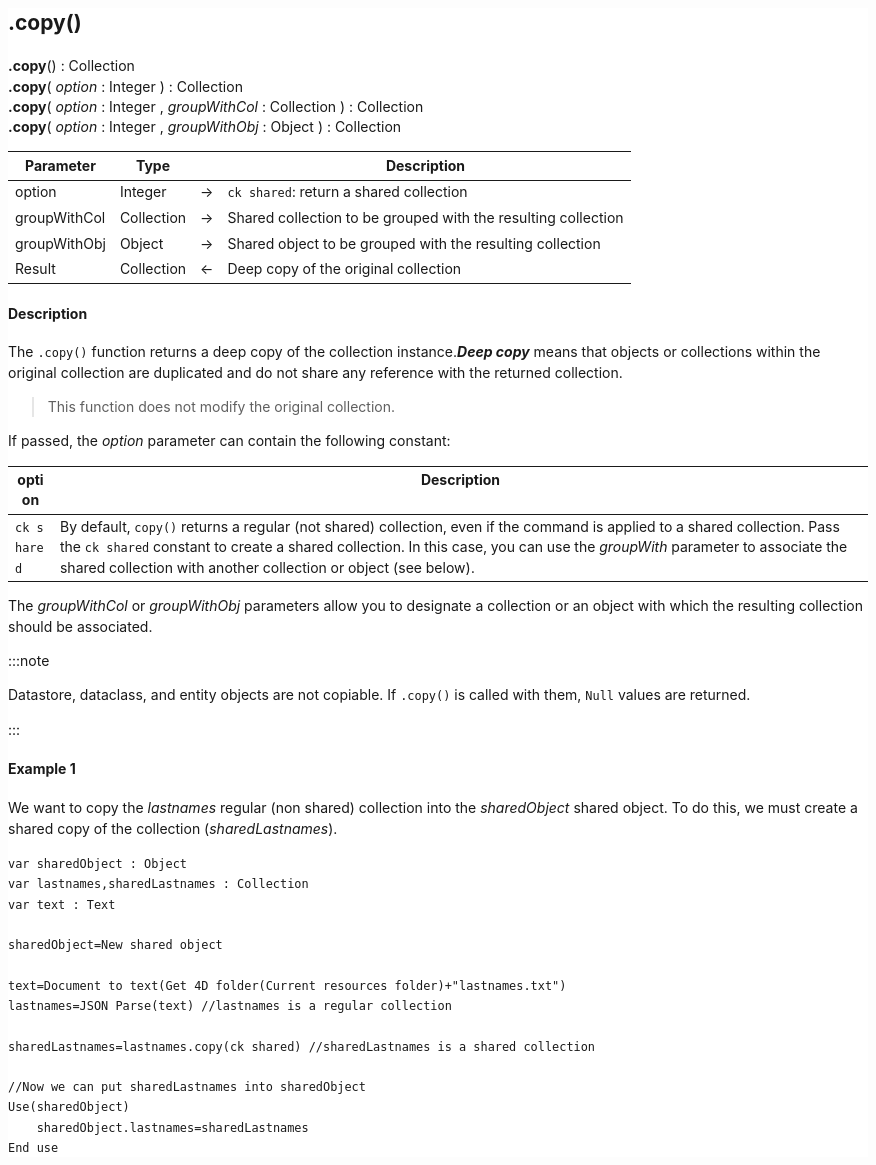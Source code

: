 




## .copy()

**.copy**() : Collection<br/>**.copy**( *option* : Integer ) : Collection<br/>**.copy**( *option* : Integer , *groupWithCol* : Collection ) : Collection<br/>**.copy**( *option* : Integer , *groupWithObj* : Object ) : Collection



|Parameter|Type||Description|
|---------|--- |:---:|------|
|option|Integer|->|`ck shared`: return a shared collection|
|groupWithCol |Collection|->|Shared collection to be grouped with the resulting collection|
|groupWithObj |Object|->|Shared object to be grouped with the resulting collection|
|Result|Collection|<-|Deep copy of the original collection|


#### Description

The `.copy()` function  returns a deep copy of the collection instance.***Deep copy*** means that objects or collections within the original collection are duplicated and do not share any reference with the returned collection.


>This function does not modify the original collection.

If passed, the *option* parameter can contain the following constant:

|option	|Description|
|---|---|
|`ck shared`|By default, `copy()` returns a regular (not shared) collection, even if the command is applied to a shared collection. Pass the `ck shared` constant to create a shared collection. In this case, you can use the *groupWith* parameter to associate the shared collection with another collection or object (see below).|

The *groupWithCol* or *groupWithObj* parameters allow you to designate a collection or an object with which the resulting collection should be associated.

:::note

Datastore, dataclass, and entity objects are not copiable. If `.copy()` is called with them, `Null` values are returned. 

:::

#### Example 1

We want to copy the *lastnames* regular (non shared) collection into the *sharedObject* shared object. To do this, we must create a shared copy of the collection (*sharedLastnames*).

```4d
var sharedObject : Object
var lastnames,sharedLastnames : Collection
var text : Text

sharedObject=New shared object

text=Document to text(Get 4D folder(Current resources folder)+"lastnames.txt")
lastnames=JSON Parse(text) //lastnames is a regular collection

sharedLastnames=lastnames.copy(ck shared) //sharedLastnames is a shared collection

//Now we can put sharedLastnames into sharedObject
Use(sharedObject)
    sharedObject.lastnames=sharedLastnames
End use
```
